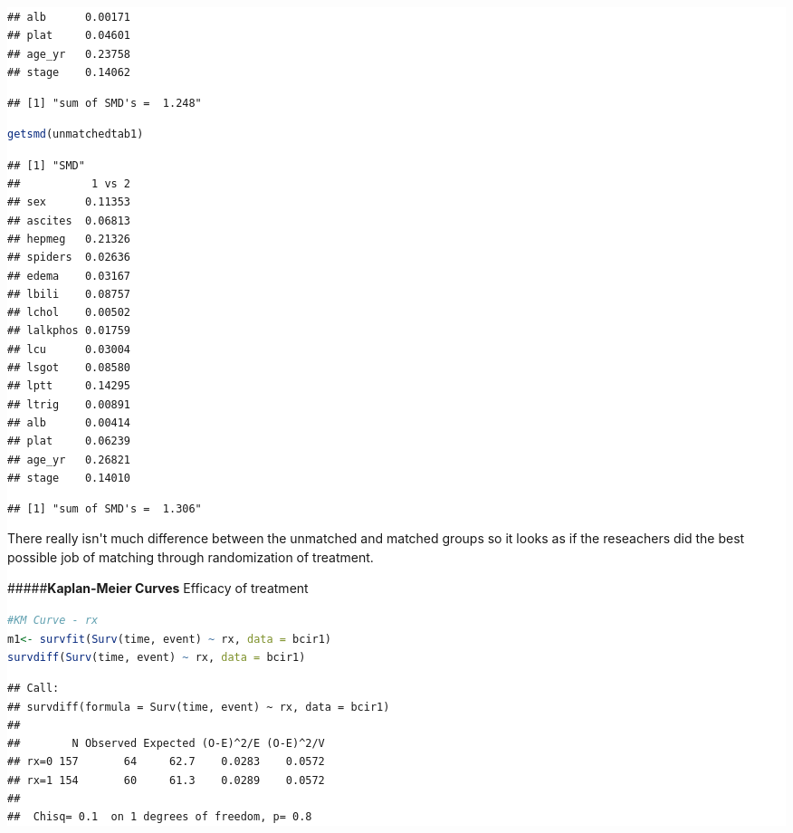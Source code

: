 ```
## alb      0.00171
## plat     0.04601
## age_yr   0.23758
## stage    0.14062
```

```
## [1] "sum of SMD's =  1.248"
```

```r
getsmd(unmatchedtab1)
```

```
## [1] "SMD"
##           1 vs 2
## sex      0.11353
## ascites  0.06813
## hepmeg   0.21326
## spiders  0.02636
## edema    0.03167
## lbili    0.08757
## lchol    0.00502
## lalkphos 0.01759
## lcu      0.03004
## lsgot    0.08580
## lptt     0.14295
## ltrig    0.00891
## alb      0.00414
## plat     0.06239
## age_yr   0.26821
## stage    0.14010
```

```
## [1] "sum of SMD's =  1.306"
```

There really isn't much difference between the unmatched and matched groups so it looks as if the reseachers did the best possible job of matching through randomization of treatment. <br>


#####**Kaplan-Meier Curves**
Efficacy of treatment

```r
#KM Curve - rx
m1<- survfit(Surv(time, event) ~ rx, data = bcir1)
survdiff(Surv(time, event) ~ rx, data = bcir1)
```

```
## Call:
## survdiff(formula = Surv(time, event) ~ rx, data = bcir1)
## 
##        N Observed Expected (O-E)^2/E (O-E)^2/V
## rx=0 157       64     62.7    0.0283    0.0572
## rx=1 154       60     61.3    0.0289    0.0572
## 
##  Chisq= 0.1  on 1 degrees of freedom, p= 0.8
```

